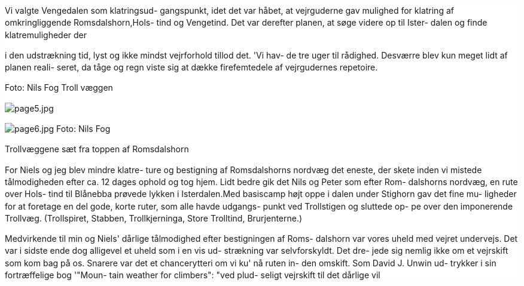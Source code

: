 Vi valgte Vengedalen som klatringsud-
gangspunkt, idet det var håbet, at
vejrguderne gav mulighed for klatring
af omkringliggende Romsdalshorn,Hols-
tind og Vengetind. Det var derefter
planen, at søge videre op til Ister-
dalen og finde klatremuligheder der

i den udstrækning tid, lyst og ikke
mindst vejrforhold tillod det. 'Vi hav-
de tre uger til rådighed. Desværre
blev kun meget lidt af planen reali-
seret, da tåge og regn viste sig at
dække firefemtedele af vejrgudernes
repetoire.

Foto: Nils Fog
Troll væggen




![page5.jpg](/1981/DB-1981-4/page5.jpg)




![page6.jpg](/1981/DB-1981-4/page6.jpg)
Foto: Nils Fog

Trollvæggene sæt fra toppen af Romsdalshorn

For Niels og jeg blev mindre klatre-
ture og bestigning af Romsdalshorns
nordvæg det eneste, der skete inden
vi mistede tålmodigheden efter ca. 12
dages ophold og tog hjem. Lidt bedre
gik det Nils og Peter som efter Rom-
dalshorns nordvæg, en rute over Hols-
tind til Blånebba prøvede lykken i
Isterdalen.Med basiscamp højt oppe i
dalen under Stighorn gav det fine mu-
ligheder for at foretage en del gode,
korte ruter, som alle havde udgangs-
punkt ved Trollstigen og sluttede op-
pe over den imponerende Trollvæg.
(Trollspiret, Stabben, Trollkjerninga,
Store Trolltind, Brurjenterne.)

Medvirkende til min og Niels' dårlige
tålmodighed efter bestigningen af Roms-
dalshorn var vores uheld med vejret
undervejs. Det var i sidste ende dog
alligevel et uheld som i en vis ud-
strækning var selvforskyldt. Det dre-
jede sig nemlig ikke om et vejrskift
som kom bag på os. Snarere var det et
chancerytteri om vi ku' nå ruten in-
den omskift. Som David J. Unwin ud-
trykker i sin fortræffelige bog '"Moun-
tain weather for climbers": "ved plud-
seligt vejrskift til det dårlige vil
